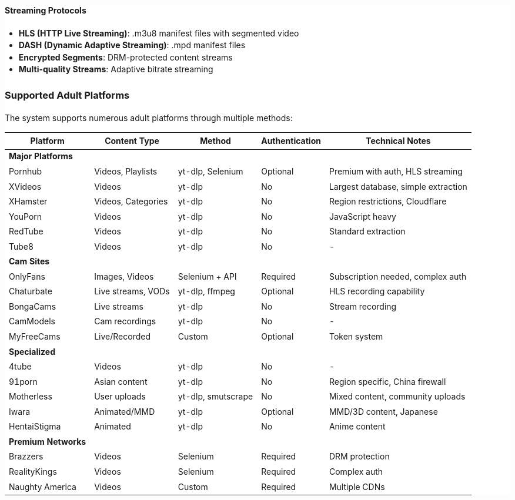#### Streaming Protocols
- **HLS (HTTP Live Streaming)**: .m3u8 manifest files with segmented video
- **DASH (Dynamic Adaptive Streaming)**: .mpd manifest files
- **Encrypted Segments**: DRM-protected content streams
- **Multi-quality Streams**: Adaptive bitrate streaming

### Supported Adult Platforms

The system supports numerous adult platforms through multiple methods:

| Platform | Content Type | Method | Authentication | Technical Notes |
|----------|--------------|--------|----------------|-----------------|
| **Major Platforms** |
| Pornhub | Videos, Playlists | yt-dlp, Selenium | Optional | Premium with auth, HLS streaming |
| XVideos | Videos | yt-dlp | No | Largest database, simple extraction |
| XHamster | Videos, Categories | yt-dlp | No | Region restrictions, Cloudflare |
| YouPorn | Videos | yt-dlp | No | JavaScript heavy |
| RedTube | Videos | yt-dlp | No | Standard extraction |
| Tube8 | Videos | yt-dlp | No | - |
| **Cam Sites** |
| OnlyFans | Images, Videos | Selenium + API | Required | Subscription needed, complex auth |
| Chaturbate | Live streams, VODs | yt-dlp, ffmpeg | Optional | HLS recording capability |
| BongaCams | Live streams | yt-dlp | No | Stream recording |
| CamModels | Cam recordings | yt-dlp | No | - |
| MyFreeCams | Live/Recorded | Custom | Optional | Token system |
| **Specialized** |
| 4tube | Videos | yt-dlp | No | - |
| 91porn | Asian content | yt-dlp | No | Region specific, China firewall |
| Motherless | User uploads | yt-dlp, smutscrape | No | Mixed content, community uploads |
| Iwara | Animated/MMD | yt-dlp | Optional | MMD/3D content, Japanese |
| HentaiStigma | Animated | yt-dlp | No | Anime content |
| **Premium Networks** |
| Brazzers | Videos | Selenium | Required | DRM protection |
| RealityKings | Videos | Selenium | Required | Complex auth |
| Naughty America | Videos | Custom | Required | Multiple CDNs |
